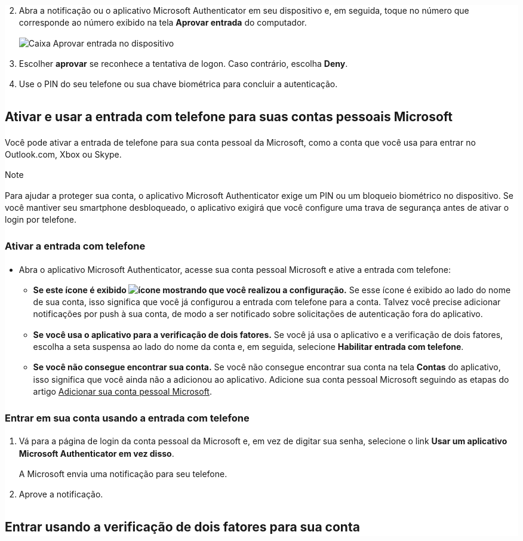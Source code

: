 2. Abra a notificação ou o aplicativo Microsoft Authenticator em seu dispositivo e, em seguida, toque no número que corresponde ao número exibido na tela **Aprovar entrada** do computador.

    ![Caixa Aprovar entrada no dispositivo](media/user-help-auth-app-sign-in/microsoft-auth-app-sign-in-numbers.png)

3. Escolher **aprovar** se reconhece a tentativa de logon. Caso contrário, escolha **Deny**.

4. Use o PIN do seu telefone ou sua chave biométrica para concluir a autenticação.

## <a name="turn-on-and-use-phone-sign-in-for-your-personal-microsoft-accounts"></a>Ativar e usar a entrada com telefone para suas contas pessoais Microsoft

Você pode ativar a entrada de telefone para sua conta pessoal da Microsoft, como a conta que você usa para entrar no Outlook.com, Xbox ou Skype.

>[!NOTE]
>Para ajudar a proteger sua conta, o aplicativo Microsoft Authenticator exige um PIN ou um bloqueio biométrico no dispositivo. Se você mantiver seu smartphone desbloqueado, o aplicativo exigirá que você configure uma trava de segurança antes de ativar o login por telefone.

### <a name="turn-on-phone-sign-in"></a>Ativar a entrada com telefone 

- Abra o aplicativo Microsoft Authenticator, acesse sua conta pessoal Microsoft e ative a entrada com telefone:

    - **Se este ícone é exibido ![ícone mostrando que você realizou a configuração](media/user-help-auth-app-sign-in/icon.png).** Se esse ícone é exibido ao lado do nome de sua conta, isso significa que você já configurou a entrada com telefone para a conta. Talvez você precise adicionar notificações por push à sua conta, de modo a ser notificado sobre solicitações de autenticação fora do aplicativo.

    - **Se você usa o aplicativo para a verificação de dois fatores.** Se você já usa o aplicativo e a verificação de dois fatores, escolha a seta suspensa ao lado do nome da conta e, em seguida, selecione **Habilitar entrada com telefone**.

    - **Se você não consegue encontrar sua conta.** Se você não consegue encontrar sua conta na tela **Contas** do aplicativo, isso significa que você ainda não a adicionou ao aplicativo. Adicione sua conta pessoal Microsoft seguindo as etapas do artigo [Adicionar sua conta pessoal Microsoft](user-help-auth-app-add-personal-ms-account.md#add-your-personal-microsoft-account).

### <a name="sign-in-to-your-account-using-phone-sign-in"></a>Entrar em sua conta usando a entrada com telefone

1. Vá para a página de login da conta pessoal da Microsoft e, em vez de digitar sua senha, selecione o link **Usar um aplicativo Microsoft Authenticator em vez disso**.

    A Microsoft envia uma notificação para seu telefone.

2. Aprove a notificação.

## <a name="sign-in-using-two-factor-verification-for-your-account"></a>Entrar usando a verificação de dois fatores para sua conta
